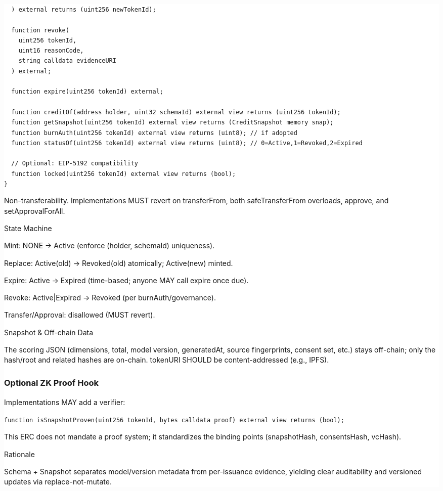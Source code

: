 ```solidity
  ) external returns (uint256 newTokenId);

  function revoke(
    uint256 tokenId,
    uint16 reasonCode,
    string calldata evidenceURI
  ) external;

  function expire(uint256 tokenId) external;

  function creditOf(address holder, uint32 schemaId) external view returns (uint256 tokenId);
  function getSnapshot(uint256 tokenId) external view returns (CreditSnapshot memory snap);
  function burnAuth(uint256 tokenId) external view returns (uint8); // if adopted
  function statusOf(uint256 tokenId) external view returns (uint8); // 0=Active,1=Revoked,2=Expired

  // Optional: EIP-5192 compatibility
  function locked(uint256 tokenId) external view returns (bool);
}
```
Non-transferability. Implementations MUST revert on transferFrom, both safeTransferFrom overloads, approve, and setApprovalForAll.

State Machine

Mint: NONE → Active (enforce (holder, schemaId) uniqueness).

Replace: Active(old) → Revoked(old) atomically; Active(new) minted.

Expire: Active → Expired (time-based; anyone MAY call expire once due).

Revoke: Active|Expired → Revoked (per burnAuth/governance).

Transfer/Approval: disallowed (MUST revert).

Snapshot & Off-chain Data

The scoring JSON (dimensions, total, model version, generatedAt, source fingerprints, consent set, etc.) stays off-chain; only the hash/root and related hashes are on-chain. tokenURI SHOULD be content-addressed (e.g., IPFS).

### Optional ZK Proof Hook

Implementations MAY add a verifier:

```solidity
function isSnapshotProven(uint256 tokenId, bytes calldata proof) external view returns (bool);

```

This ERC does not mandate a proof system; it standardizes the binding points (snapshotHash, consentsHash, vcHash).

Rationale

Schema + Snapshot separates model/version metadata from per-issuance evidence, yielding clear auditability and versioned updates via replace-not-mutate.
